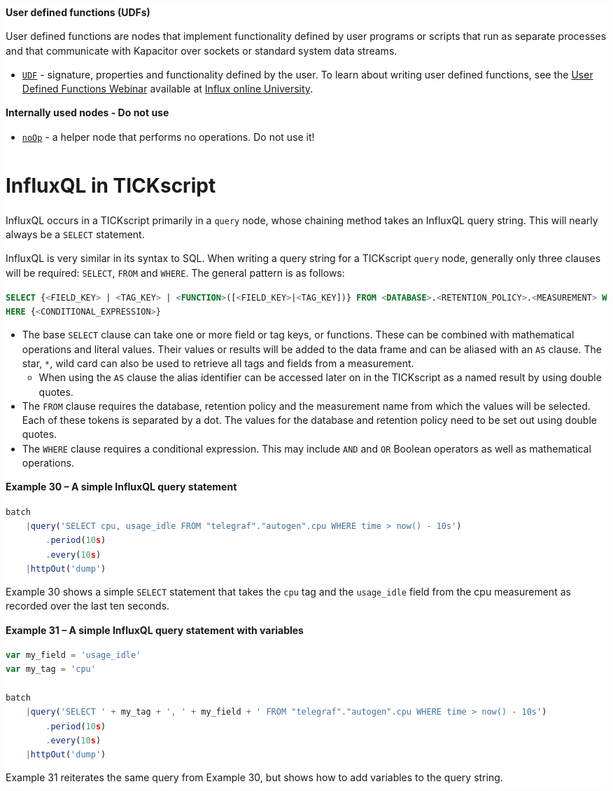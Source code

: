 **User defined functions (UDFs)**

User defined functions are nodes that implement functionality defined by user programs or scripts that run as separate processes and that communicate with Kapacitor over sockets or standard system data streams.

   * [`UDF`](/kapacitor/v1.5/nodes/u_d_f_node/) - signature, properties and functionality defined by the user.  To learn about writing user defined functions, see the [User Defined Functions Webinar](https://www.influxdata.com/training/advanced-kapacitor-training-user-defined-functions-udfs/?ao_campid=70137000000JiJA) available at [Influx online University](https://www.influxdata.com/university/).

**Internally used nodes - Do not use**

   * [`noOp`](/kapacitor/v1.5/nodes/no_op_node/) - a helper node that performs no operations.  Do not use it!


# InfluxQL in TICKscript

InfluxQL occurs in a TICKscript primarily in a `query` node, whose chaining method takes an InfluxQL query string.  This will nearly always be a `SELECT` statement.

InfluxQL is very similar in its syntax to SQL.  When writing a query string for a TICKscript `query` node, generally only three clauses will be required: `SELECT`, `FROM` and `WHERE`.  The general pattern is as follows:

```SQL
SELECT {<FIELD_KEY> | <TAG_KEY> | <FUNCTION>([<FIELD_KEY>|<TAG_KEY])} FROM <DATABASE>.<RETENTION_POLICY>.<MEASUREMENT> WHERE {<CONDITIONAL_EXPRESSION>}
```
   * The base `SELECT` clause can take one or more field or tag keys, or functions.  These can be combined with mathematical operations and literal values.  Their values or results will be added to the data frame and can be aliased with an `AS` clause.  The star, `*`, wild card can also be used to retrieve all tags and fields from a measurement.
       * When using the `AS` clause the alias identifier can be accessed later on in the TICKscript as a named result by using double quotes.
   * The `FROM` clause requires the database, retention policy and the measurement name from which the values will be selected.  Each of these tokens is separated by a dot. The values for the database and retention policy need to be set out using double quotes.
   * The `WHERE` clause requires a conditional expression.  This may include `AND` and `OR` Boolean operators as well as mathematical operations.

**Example 30 &ndash; A simple InfluxQL query statement**
```js
batch
    |query('SELECT cpu, usage_idle FROM "telegraf"."autogen".cpu WHERE time > now() - 10s')
        .period(10s)
        .every(10s)
    |httpOut('dump')
```

Example 30 shows a simple `SELECT` statement that takes the `cpu` tag and the `usage_idle` field from the cpu measurement as recorded over the last ten seconds.

**Example 31 &ndash; A simple InfluxQL query statement with variables**
```js
var my_field = 'usage_idle'
var my_tag = 'cpu'

batch
    |query('SELECT ' + my_tag + ', ' + my_field + ' FROM "telegraf"."autogen".cpu WHERE time > now() - 10s')
        .period(10s)
        .every(10s)
    |httpOut('dump')
```
Example 31 reiterates the same query from Example 30, but shows how to add variables to the query string.
